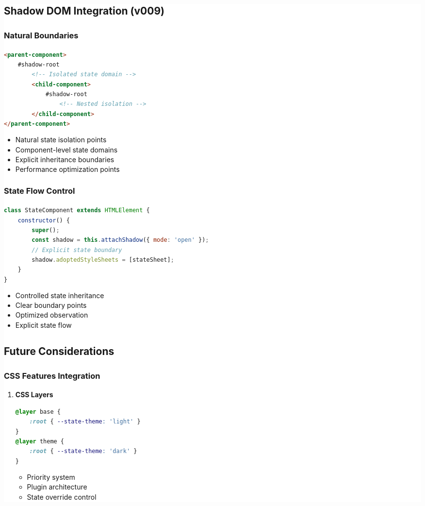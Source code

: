## Shadow DOM Integration (v009)

### Natural Boundaries
```html
<parent-component>
    #shadow-root
        <!-- Isolated state domain -->
        <child-component>
            #shadow-root
                <!-- Nested isolation -->
        </child-component>
</parent-component>
```
- Natural state isolation points
- Component-level state domains
- Explicit inheritance boundaries
- Performance optimization points

### State Flow Control
```javascript
class StateComponent extends HTMLElement {
    constructor() {
        super();
        const shadow = this.attachShadow({ mode: 'open' });
        // Explicit state boundary
        shadow.adoptedStyleSheets = [stateSheet];
    }
}
```
- Controlled state inheritance
- Clear boundary points
- Optimized observation
- Explicit state flow

## Future Considerations

### CSS Features Integration

1. **CSS Layers**
   ```css
   @layer base {
       :root { --state-theme: 'light' }
   }
   @layer theme {
       :root { --state-theme: 'dark' }
   }
   ```
   - Priority system
   - Plugin architecture
   - State override control
